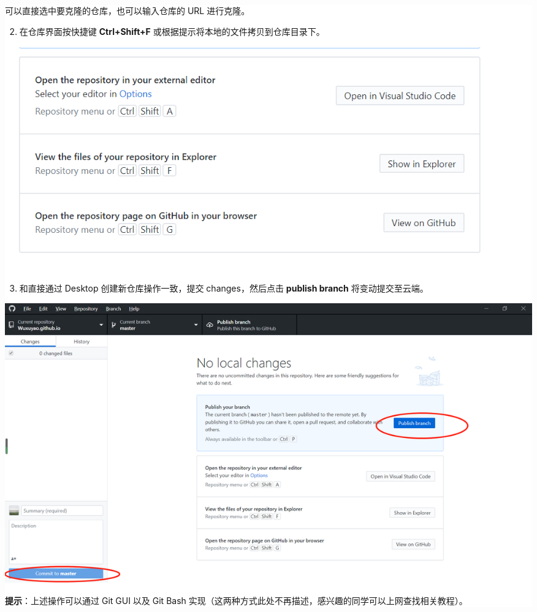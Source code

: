 可以直接选中要克隆的仓库，也可以输入仓库的 URL 进行克隆。

2.  在仓库界面按快捷键 **Ctrl+Shift+F** 或根据提示将本地的文件拷贝到仓库目录下。

![image](images/githubpages-show-in-explore.jpg)

3.  和直接通过 Desktop 创建新仓库操作一致，提交 changes，然后点击 **publish branch** 将变动提交至云端。

![image](images/githubpages-publish-branch.jpg)

**提示**：上述操作可以通过 Git GUI 以及 Git Bash 实现（这两种方式此处不再描述，感兴趣的同学可以上网查找相关教程）。
